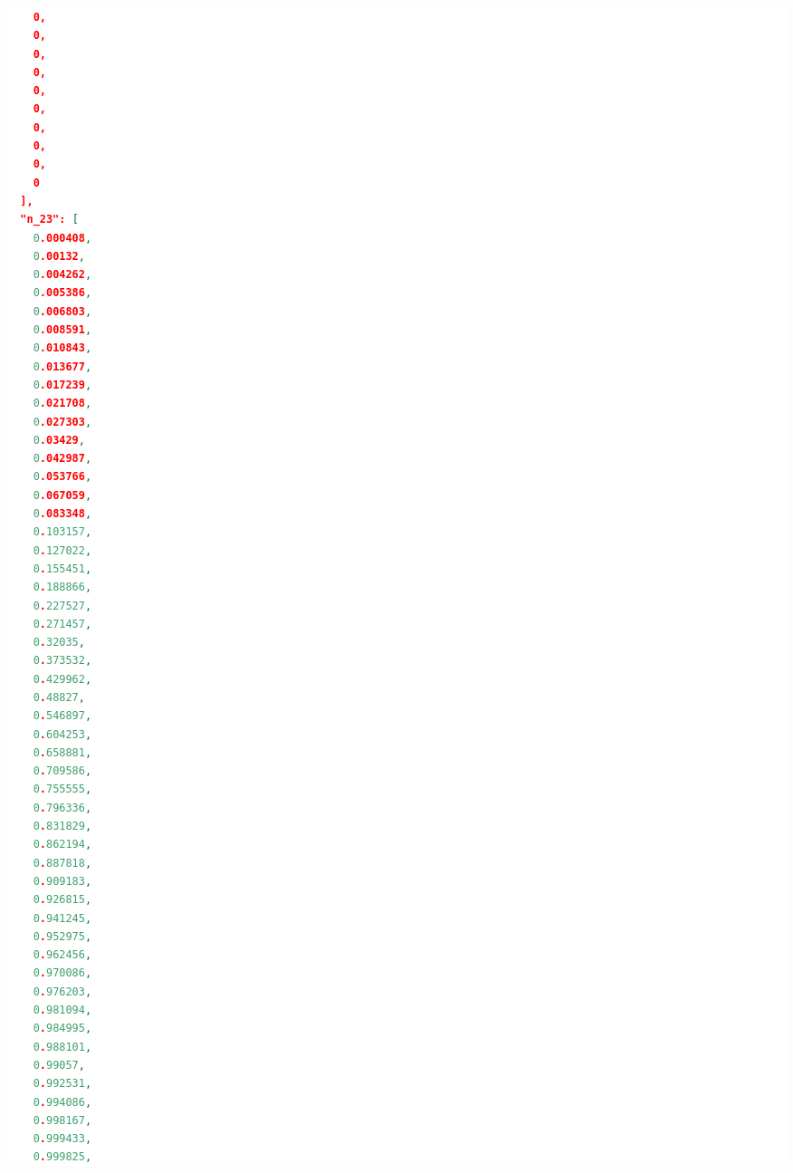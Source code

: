 ```json
    0,
    0,
    0,
    0,
    0,
    0,
    0,
    0,
    0,
    0
  ],
  "n_23": [
    0.000408,
    0.00132,
    0.004262,
    0.005386,
    0.006803,
    0.008591,
    0.010843,
    0.013677,
    0.017239,
    0.021708,
    0.027303,
    0.03429,
    0.042987,
    0.053766,
    0.067059,
    0.083348,
    0.103157,
    0.127022,
    0.155451,
    0.188866,
    0.227527,
    0.271457,
    0.32035,
    0.373532,
    0.429962,
    0.48827,
    0.546897,
    0.604253,
    0.658881,
    0.709586,
    0.755555,
    0.796336,
    0.831829,
    0.862194,
    0.887818,
    0.909183,
    0.926815,
    0.941245,
    0.952975,
    0.962456,
    0.970086,
    0.976203,
    0.981094,
    0.984995,
    0.988101,
    0.99057,
    0.992531,
    0.994086,
    0.998167,
    0.999433,
    0.999825,
```